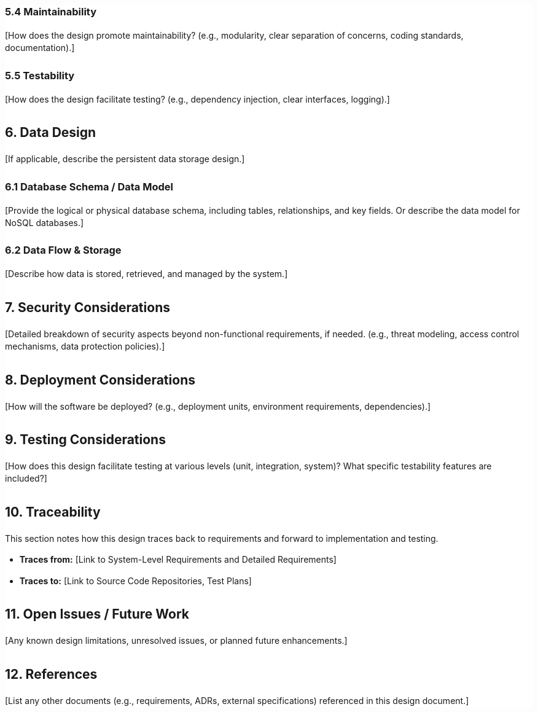 ### 5.4 Maintainability

\[How does the design promote maintainability? (e.g., modularity, clear separation of concerns, coding standards, documentation).]

### 5.5 Testability

\[How does the design facilitate testing? (e.g., dependency injection, clear interfaces, logging).]

## 6. Data Design

\[If applicable, describe the persistent data storage design.]

### 6.1 Database Schema / Data Model

\[Provide the logical or physical database schema, including tables, relationships, and key fields. Or describe the data model for NoSQL databases.]

### 6.2 Data Flow & Storage

\[Describe how data is stored, retrieved, and managed by the system.]

## 7. Security Considerations

\[Detailed breakdown of security aspects beyond non-functional requirements, if needed. (e.g., threat modeling, access control mechanisms, data protection policies).]

## 8. Deployment Considerations

\[How will the software be deployed? (e.g., deployment units, environment requirements, dependencies).]

## 9. Testing Considerations

\[How does this design facilitate testing at various levels (unit, integration, system)? What specific testability features are included?]

## 10. Traceability

This section notes how this design traces back to requirements and forward to implementation and testing.

* **Traces from:** \[Link to System-Level Requirements and Detailed Requirements]

* **Traces to:** \[Link to Source Code Repositories, Test Plans]

## 11. Open Issues / Future Work

\[Any known design limitations, unresolved issues, or planned future enhancements.]

## 12. References

\[List any other documents (e.g., requirements, ADRs, external specifications) referenced in this design document.]
